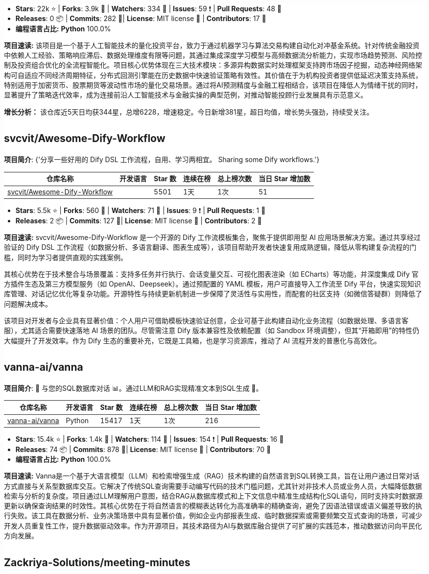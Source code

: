 - **Stars**: 22k ⭐ | **Forks**: 3.9k 🔄 | **Watchers**: 334 👀 | **Issues**: 59 ❗ | **Pull Requests**: 48 🔀
- **Releases**: 0 📦 | **Commits**: 282 📝| **License**: MIT license 📜 | **Contributors**: 17 👥 
- **编程语言占比:** **Python** 100.0%


**项目速读:** 该项目是一个基于人工智能技术的量化投资平台，致力于通过机器学习与算法交易构建自动化对冲基金系统。针对传统金融投资中依赖人工经验、策略响应滞后、数据处理维度有限等问题，其通过集成深度学习模型与高频数据流分析能力，实现市场趋势预测、风险控制及投资组合优化的全流程智能化。项目核心优势体现在三大技术模块：多源异构数据实时处理框架支持跨市场因子挖掘，动态神经网络架构可自适应不同经济周期特征，分布式回测引擎能在历史数据中快速验证策略有效性。其价值在于为机构投资者提供低延迟决策支持系统，特别适用于加密货币、股票期货等波动性市场的量化交易场景。通过将AI预测精度与金融工程相结合，该项目在降低人为情绪干扰的同时，显著提升了策略迭代效率，成为连接前沿人工智能技术与金融实操的典型范例，对推动智能投顾行业发展具有示范意义。

**增长分析：** 该仓库近5天日均获344星，总增6228，增速稳定。今日新增381星，超日均值，增长势头强劲，持续受关注。

## svcvit/Awesome-Dify-Workflow

**项目简介**: {'分享一些好用的 Dify DSL 工作流程，自用、学习两相宜。 Sharing some Dify workflows.'}

| 仓库名称  | 开发语言 | Star 数 | 连续在榜 | 总上榜次数 | 当日 Star 增加数 |
| -------  | ------- | ------- | -------- | ---------- | --------------- |
| [svcvit/Awesome-Dify-Workflow](https://github.com/svcvit/Awesome-Dify-Workflow)  |  | 5501 | 1天 | 1次 | 51 |

- **Stars**: 5.5k ⭐ | **Forks**: 560 🔄 | **Watchers**: 71 👀 | **Issues**: 9 ❗ | **Pull Requests**: 1 🔀
- **Releases**: 2 📦 | **Commits**: 127 📝| **License**: MIT license 📜 | **Contributors**: 2 👥 

**项目速读:** svcvit/Awesome-Dify-Workflow 是一个开源的 Dify 工作流模板集合，聚焦于提供即用型 AI 应用场景解决方案。通过共享经过验证的 Dify DSL 工作流程（如数据分析、多语言翻译、图表生成等），该项目帮助开发者快速复用成熟逻辑，降低从零构建复杂流程的门槛，同时为学习者提供直观的实践案例。  

其核心优势在于技术整合与场景覆盖：支持多任务并行执行、会话变量交互、可视化图表渲染（如 ECharts）等功能，并深度集成 Dify 官方插件生态及第三方模型服务（如 OpenAI、Deepseek）。通过预配置的 YAML 模板，用户可直接导入工作流至 Dify 平台，快速实现知识库管理、对话记忆优化等复杂功能。开源特性与持续更新机制进一步保障了灵活性与实用性，而配套的社区支持（如微信答疑群）则降低了问题解决成本。  

该项目对开发者与企业具有显著价值：个人用户可借助模板快速验证创意，企业可基于此构建自动化业务流程（如数据处理、多语言客服），尤其适合需要快速落地 AI 场景的团队。尽管需注意 Dify 版本兼容性及依赖配置（如 Sandbox 环境调整），但其“开箱即用”的特性仍大幅提升了开发效率。作为 Dify 生态的重要补充，它既是工具箱，也是学习资源库，推动了 AI 流程开发的普惠化与高效化。

## vanna-ai/vanna

**项目简介**: 🤖 与您的SQL数据库对话 📊。通过LLM和RAG实现精准文本到SQL生成 🔄。

| 仓库名称  | 开发语言 | Star 数 | 连续在榜 | 总上榜次数 | 当日 Star 增加数 |
| -------  | ------- | ------- | -------- | ---------- | --------------- |
| [vanna-ai/vanna](https://github.com/vanna-ai/vanna)  | Python | 15417 | 1天 | 1次 | 216 |

- **Stars**: 15.4k ⭐ | **Forks**: 1.4k 🔄 | **Watchers**: 114 👀 | **Issues**: 154 ❗ | **Pull Requests**: 16 🔀
- **Releases**: 74 📦 | **Commits**: 878 📝| **License**: MIT license 📜 | **Contributors**: 70 👥 
- **编程语言占比:** **Python** 100.0%


**项目速读:** Vanna是一个基于大语言模型（LLM）和检索增强生成（RAG）技术构建的自然语言到SQL转换工具，旨在让用户通过日常对话方式直接与关系型数据库交互。它解决了传统SQL查询需要手动编写代码的技术门槛问题，尤其针对非技术人员或业务人员，大幅降低数据检索与分析的复杂度。项目通过LLM理解用户意图，结合RAG从数据库模式和上下文信息中精准生成结构化SQL语句，同时支持实时数据源更新以确保查询结果的时效性。其核心优势在于将自然语言的模糊表达转化为高准确率的精确查询，避免了因语法错误或语义偏差导致的执行失败。该工具在数据分析、业务决策场景中具有显著价值，例如企业内部报表生成、临时数据探索或需要频繁交互式查询的场景，可减少开发人员重复性工作，提升数据驱动效率。作为开源项目，其技术路径为AI与数据库融合提供了可扩展的实践范本，推动数据访问向平民化方向发展。

## Zackriya-Solutions/meeting-minutes
